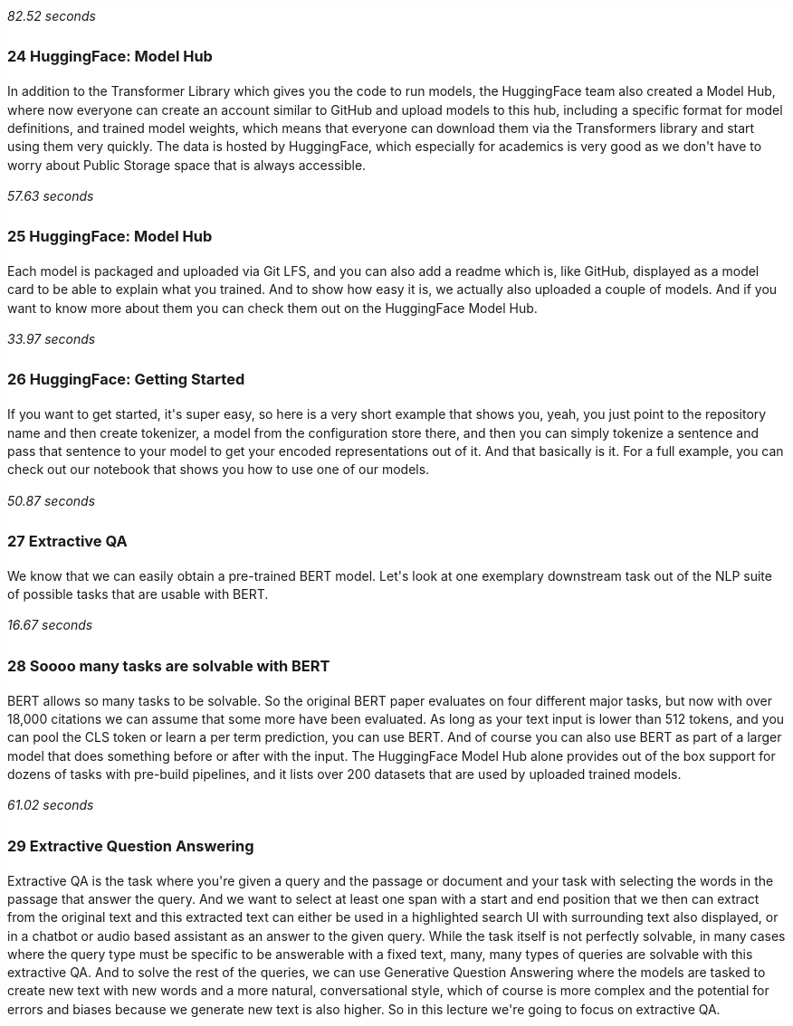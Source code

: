 *82.52 seconds*

### **24** HuggingFace: Model Hub 
In addition to the Transformer Library which gives you the code to run models, the HuggingFace team also created a Model Hub, where now everyone can create an account similar to GitHub and upload models to this hub, including a specific format for model definitions, and trained model weights, which means that everyone can download them via the Transformers library and start using them very quickly. The data is hosted by HuggingFace, which especially for academics is very good as we don't have to worry about Public Storage space that is always accessible.  

*57.63 seconds*

### **25** HuggingFace: Model Hub 
Each model is packaged and uploaded via Git LFS, and you can also add a readme which is, like GitHub, displayed as a model card to be able to explain what you trained. And to show how easy it is, we actually also uploaded a couple of models. And if you want to know more about them you can check them out on the HuggingFace Model Hub. 

*33.97 seconds*

### **26** HuggingFace: Getting Started 
If you want to get started, it's super easy, so here is a very short example that shows you, yeah, you just point to the repository name and then create tokenizer, a model from the configuration store there, and then you can simply tokenize a sentence and pass that sentence to your model to get your encoded representations out of it. And that basically is it. For a full example, you can check out our notebook that shows you how to use one of our models. 

*50.87 seconds*

### **27** Extractive QA
We know that we can easily obtain a pre-trained BERT model. Let's look at one exemplary downstream task out of the NLP suite of possible tasks that are usable with BERT. 

*16.67 seconds*

### **28** Soooo many tasks are solvable with BERT 
BERT allows so many tasks to be solvable. So the original BERT paper evaluates on four different major tasks, but now with over 18,000 citations we can assume that some more have been evaluated. As long as your text input is lower than 512 tokens, and you can pool the CLS token or learn a per term prediction, you can use BERT. And of course you can also use BERT as part of a larger model that does something before or after with the input. The HuggingFace Model Hub alone provides out of the box support for dozens of tasks with pre-build pipelines, and it lists over 200 datasets that are used by uploaded trained models. 

*61.02 seconds*

### **29** Extractive Question Answering 
Extractive QA is the task where you're given a query and the passage or document and your task with selecting the words in the passage that answer the query. And we want to select at least one span with a start and end position that we then can extract from the original text and this extracted text can either be used in a highlighted search UI with surrounding text also displayed, or in a chatbot or audio based assistant as an answer to the given query. While the task itself is not perfectly solvable, in many cases where the query type must be specific to be answerable with a fixed text, many, many types of queries are solvable with this extractive QA. And to solve the rest of the queries, we can use Generative Question Answering where the models are tasked to create new text with new words and a more natural, conversational style, which of course is more complex and the potential for errors and biases because we generate new text is also higher. So in this lecture we're going to focus on extractive QA. 
